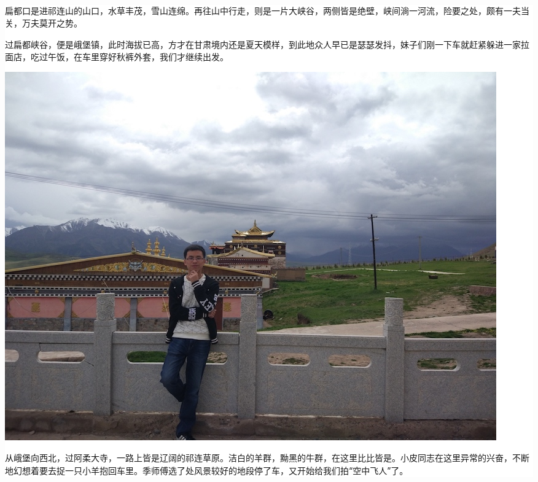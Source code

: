 扁都口是进祁连山的山口，水草丰茂，雪山连绵。再往山中行走，则是一片大峡谷，两侧皆是绝壁，峡间淌一河流，险要之处，颇有一夫当关，万夫莫开之势。

过扁都峡谷，便是峨堡镇，此时海拔已高，方才在甘肃境内还是夏天模样，到此地众人早已是瑟瑟发抖，妹子们刚一下车就赶紧躲进一家拉面店，吃过午饭，在车里穿好秋裤外套，我们才继续出发。

![兰州第一面](https://raw.githubusercontent.com/LeeKrSe/TravelToNorthWest/master/photo/xibei/11/qilian03.jpg "鸿宾楼")

从峨堡向西北，过阿柔大寺，一路上皆是辽阔的祁连草原。洁白的羊群，黝黑的牛群，在这里比比皆是。小皮同志在这里异常的兴奋，不断地幻想着要去捉一只小羊抱回车里。季师傅选了处风景较好的地段停了车，又开始给我们拍“空中飞人”了。
